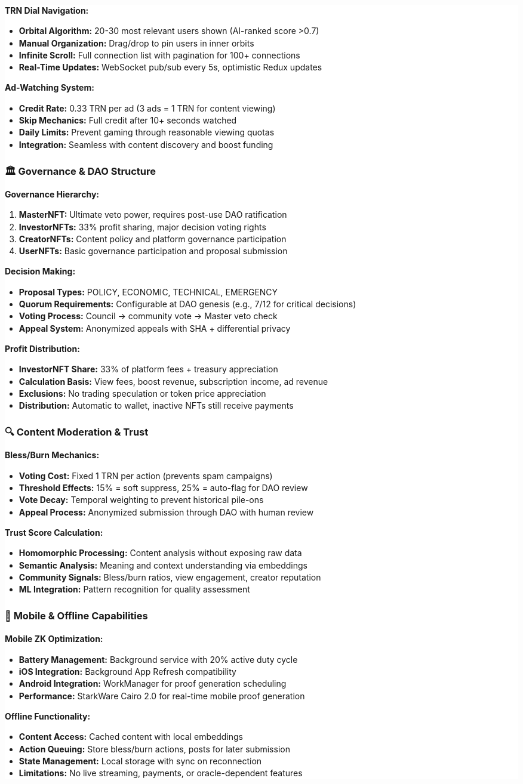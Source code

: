 **TRN Dial Navigation:**
- **Orbital Algorithm:** 20-30 most relevant users shown (AI-ranked score >0.7)
- **Manual Organization:** Drag/drop to pin users in inner orbits
- **Infinite Scroll:** Full connection list with pagination for 100+ connections
- **Real-Time Updates:** WebSocket pub/sub every 5s, optimistic Redux updates

**Ad-Watching System:**
- **Credit Rate:** 0.33 TRN per ad (3 ads = 1 TRN for content viewing)
- **Skip Mechanics:** Full credit after 10+ seconds watched
- **Daily Limits:** Prevent gaming through reasonable viewing quotas
- **Integration:** Seamless with content discovery and boost funding

### 🏛️ **Governance & DAO Structure**
**Governance Hierarchy:**
1. **MasterNFT:** Ultimate veto power, requires post-use DAO ratification
2. **InvestorNFTs:** 33% profit sharing, major decision voting rights
3. **CreatorNFTs:** Content policy and platform governance participation
4. **UserNFTs:** Basic governance participation and proposal submission

**Decision Making:**
- **Proposal Types:** POLICY, ECONOMIC, TECHNICAL, EMERGENCY
- **Quorum Requirements:** Configurable at DAO genesis (e.g., 7/12 for critical decisions)
- **Voting Process:** Council → community vote → Master veto check
- **Appeal System:** Anonymized appeals with SHA + differential privacy

**Profit Distribution:**
- **InvestorNFT Share:** 33% of platform fees + treasury appreciation
- **Calculation Basis:** View fees, boost revenue, subscription income, ad revenue
- **Exclusions:** No trading speculation or token price appreciation
- **Distribution:** Automatic to wallet, inactive NFTs still receive payments

### 🔍 **Content Moderation & Trust**
**Bless/Burn Mechanics:**
- **Voting Cost:** Fixed 1 TRN per action (prevents spam campaigns)
- **Threshold Effects:** 15% = soft suppress, 25% = auto-flag for DAO review
- **Vote Decay:** Temporal weighting to prevent historical pile-ons
- **Appeal Process:** Anonymized submission through DAO with human review

**Trust Score Calculation:**
- **Homomorphic Processing:** Content analysis without exposing raw data
- **Semantic Analysis:** Meaning and context understanding via embeddings
- **Community Signals:** Bless/burn ratios, view engagement, creator reputation
- **ML Integration:** Pattern recognition for quality assessment

### 📱 **Mobile & Offline Capabilities**
**Mobile ZK Optimization:**
- **Battery Management:** Background service with 20% active duty cycle
- **iOS Integration:** Background App Refresh compatibility
- **Android Integration:** WorkManager for proof generation scheduling
- **Performance:** StarkWare Cairo 2.0 for real-time mobile proof generation

**Offline Functionality:**
- **Content Access:** Cached content with local embeddings
- **Action Queuing:** Store bless/burn actions, posts for later submission
- **State Management:** Local storage with sync on reconnection
- **Limitations:** No live streaming, payments, or oracle-dependent features
